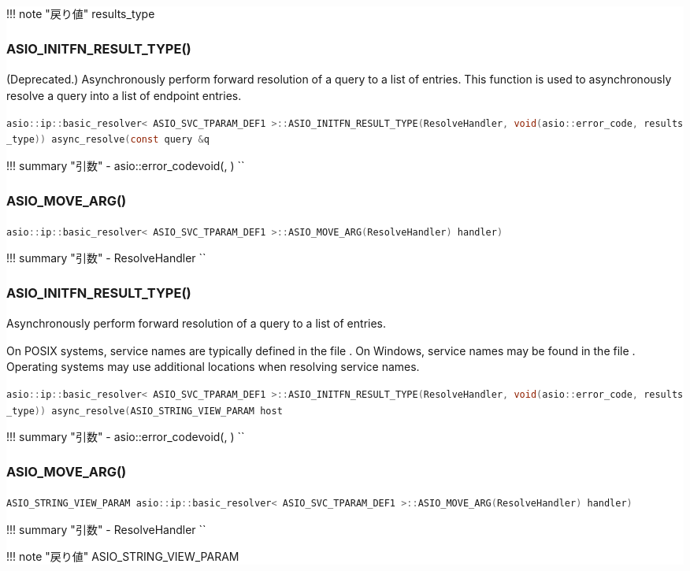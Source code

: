 !!! note "戻り値"
	results_type



### ASIO_INITFN_RESULT_TYPE()


(Deprecated.) Asynchronously perform forward resolution of a query to a list of entries. This function is used to asynchronously resolve a query into a list of endpoint entries.
```c
asio::ip::basic_resolver< ASIO_SVC_TPARAM_DEF1 >::ASIO_INITFN_RESULT_TYPE(ResolveHandler, void(asio::error_code, results_type)) async_resolve(const query &q
```

!!! summary "引数"
	- asio::error_codevoid(, ) `` 



### ASIO_MOVE_ARG()



```c
asio::ip::basic_resolver< ASIO_SVC_TPARAM_DEF1 >::ASIO_MOVE_ARG(ResolveHandler) handler)
```

!!! summary "引数"
	- ResolveHandler `` 



### ASIO_INITFN_RESULT_TYPE()
Asynchronously perform forward resolution of a query to a list of entries.


On POSIX systems, service names are typically defined in the file . On Windows, service names may be found in the file . Operating systems may use additional locations when resolving service names. 
```c
asio::ip::basic_resolver< ASIO_SVC_TPARAM_DEF1 >::ASIO_INITFN_RESULT_TYPE(ResolveHandler, void(asio::error_code, results_type)) async_resolve(ASIO_STRING_VIEW_PARAM host
```

!!! summary "引数"
	- asio::error_codevoid(, ) `` 



### ASIO_MOVE_ARG()



```c
ASIO_STRING_VIEW_PARAM asio::ip::basic_resolver< ASIO_SVC_TPARAM_DEF1 >::ASIO_MOVE_ARG(ResolveHandler) handler)
```

!!! summary "引数"
	- ResolveHandler `` 

!!! note "戻り値"
	ASIO_STRING_VIEW_PARAM
